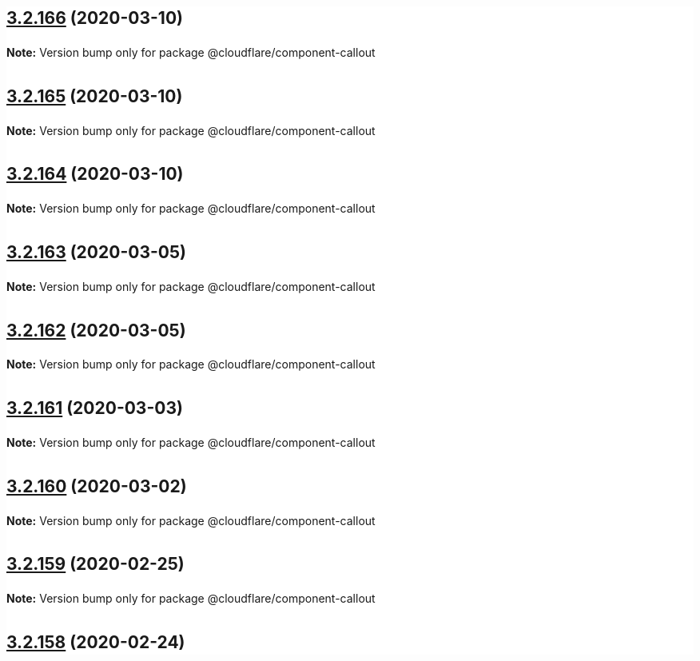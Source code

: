 ## [3.2.166](http://stash.cfops.it:7999/fe/stratus/compare/@cloudflare/component-callout@3.2.163...@cloudflare/component-callout@3.2.166) (2020-03-10)

**Note:** Version bump only for package @cloudflare/component-callout

## [3.2.165](http://stash.cfops.it:7999/fe/stratus/compare/@cloudflare/component-callout@3.2.163...@cloudflare/component-callout@3.2.165) (2020-03-10)

**Note:** Version bump only for package @cloudflare/component-callout

## [3.2.164](http://stash.cfops.it:7999/fe/stratus/compare/@cloudflare/component-callout@3.2.163...@cloudflare/component-callout@3.2.164) (2020-03-10)

**Note:** Version bump only for package @cloudflare/component-callout

## [3.2.163](http://stash.cfops.it:7999/fe/stratus/compare/@cloudflare/component-callout@3.2.162...@cloudflare/component-callout@3.2.163) (2020-03-05)

**Note:** Version bump only for package @cloudflare/component-callout

## [3.2.162](http://stash.cfops.it:7999/fe/stratus/compare/@cloudflare/component-callout@3.2.161...@cloudflare/component-callout@3.2.162) (2020-03-05)

**Note:** Version bump only for package @cloudflare/component-callout

## [3.2.161](http://stash.cfops.it:7999/fe/stratus/compare/@cloudflare/component-callout@3.2.160...@cloudflare/component-callout@3.2.161) (2020-03-03)

**Note:** Version bump only for package @cloudflare/component-callout

## [3.2.160](http://stash.cfops.it:7999/fe/stratus/compare/@cloudflare/component-callout@3.2.159...@cloudflare/component-callout@3.2.160) (2020-03-02)

**Note:** Version bump only for package @cloudflare/component-callout

## [3.2.159](http://stash.cfops.it:7999/fe/stratus/compare/@cloudflare/component-callout@3.2.158...@cloudflare/component-callout@3.2.159) (2020-02-25)

**Note:** Version bump only for package @cloudflare/component-callout

## [3.2.158](http://stash.cfops.it:7999/fe/stratus/compare/@cloudflare/component-callout@3.2.157...@cloudflare/component-callout@3.2.158) (2020-02-24)
